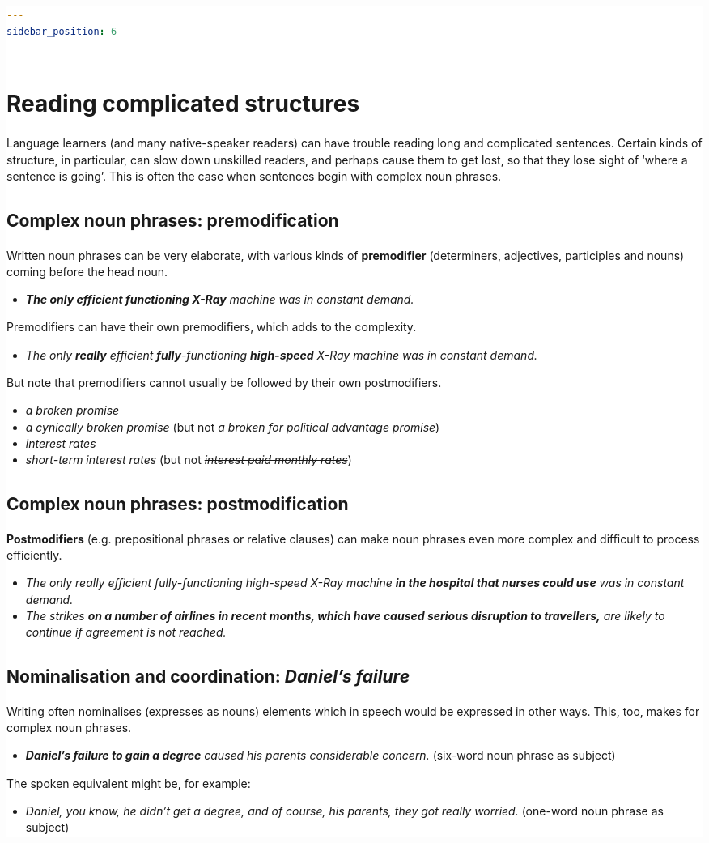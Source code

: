 ```yaml
---
sidebar_position: 6
---
```


# Reading complicated structures

Language learners (and many native-speaker readers) can have trouble reading long and complicated sentences. Certain kinds of structure, in particular, can slow down unskilled readers, and perhaps cause them to get lost, so that they lose sight of ‘where a sentence is going’. This is often the case when sentences begin with complex noun phrases.

## Complex noun phrases: premodification

Written noun phrases can be very elaborate, with various kinds of **premodifier** (determiners, adjectives, participles and nouns) coming before the head noun.

- ***The only efficient functioning X-Ray** machine was in constant demand.*

Premodifiers can have their own premodifiers, which adds to the complexity.

- *The only **really** efficient **fully**\-functioning **high-speed** X-Ray machine was in constant demand.*

But note that premodifiers cannot usually be followed by their own postmodifiers.

- *a broken promise*
- *a cynically broken promise* (but not *~~a broken for political advantage promise~~*)
- *interest rates*
- *short-term interest rates* (but not *~~interest paid monthly rates~~*)

## Complex noun phrases: postmodification

**Postmodifiers** (e.g. prepositional phrases or relative clauses) can make noun phrases even more complex and difficult to process efficiently.

- *The only really efficient fully-functioning high-speed X-Ray machine **in the hospital that nurses could use** was in constant demand.*
- *The strikes **on a number of airlines in recent months, which have caused serious disruption to travellers,** are likely to continue if agreement is not reached.*

## Nominalisation and coordination: *Daniel’s failure*

Writing often nominalises (expresses as nouns) elements which in speech would be expressed in other ways. This, too, makes for complex noun phrases.

- ***Daniel’s failure to gain a degree** caused his parents considerable concern.* (six-word noun phrase as subject)

The spoken equivalent might be, for example:

- *Daniel, you know, he didn’t get a degree, and of course, his parents, they got really worried.* (one-word noun phrase as subject)
